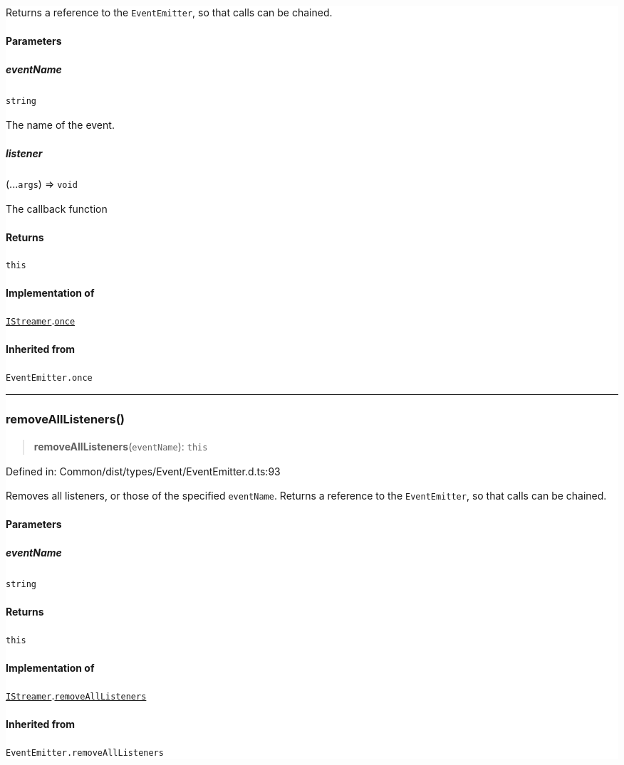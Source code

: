Returns a reference to the `EventEmitter`, so that calls can be chained.

#### Parameters

##### eventName

`string`

The name of the event.

##### listener

(...`args`) => `void`

The callback function

#### Returns

`this`

#### Implementation of

[`IStreamer`](../../StreamerRegistry/interfaces/IStreamer.md).[`once`](../../StreamerRegistry/interfaces/IStreamer.md#once)

#### Inherited from

`EventEmitter.once`

***

### removeAllListeners()

> **removeAllListeners**(`eventName`): `this`

Defined in: Common/dist/types/Event/EventEmitter.d.ts:93

Removes all listeners, or those of the specified `eventName`.
Returns a reference to the `EventEmitter`, so that calls can be chained.

#### Parameters

##### eventName

`string`

#### Returns

`this`

#### Implementation of

[`IStreamer`](../../StreamerRegistry/interfaces/IStreamer.md).[`removeAllListeners`](../../StreamerRegistry/interfaces/IStreamer.md#removealllisteners)

#### Inherited from

`EventEmitter.removeAllListeners`

